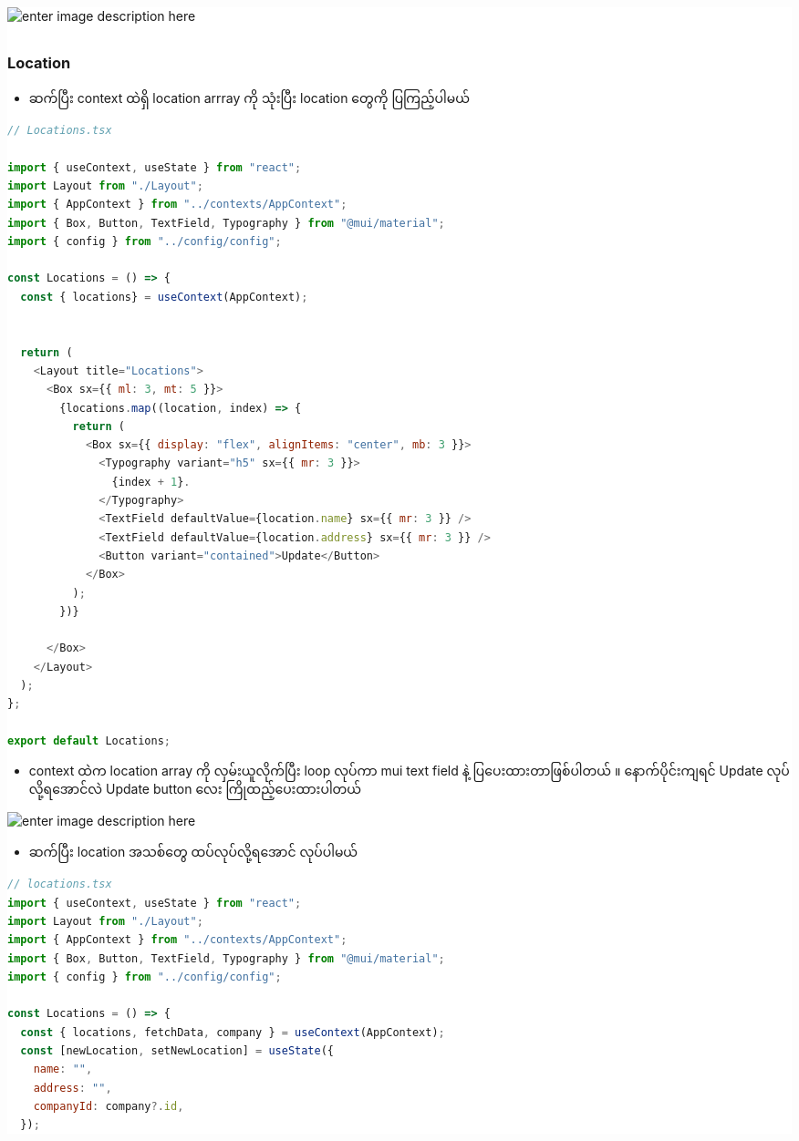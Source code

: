 ![enter image description here](https://cdn.discordapp.com/attachments/1076154921562411008/1114771092020662362/image.png)
##
### Location
- ဆက်ပြီး context ထဲရှိ location arrray ကို သုံးပြီး location တွေကို ပြကြည့်ပါမယ်

```js
// Locations.tsx

import { useContext, useState } from "react";
import Layout from "./Layout";
import { AppContext } from "../contexts/AppContext";
import { Box, Button, TextField, Typography } from "@mui/material";
import { config } from "../config/config";

const Locations = () => {
  const { locations} = useContext(AppContext);


  return (
    <Layout title="Locations">
      <Box sx={{ ml: 3, mt: 5 }}>
        {locations.map((location, index) => {
          return (
            <Box sx={{ display: "flex", alignItems: "center", mb: 3 }}>
              <Typography variant="h5" sx={{ mr: 3 }}>
                {index + 1}.
              </Typography>
              <TextField defaultValue={location.name} sx={{ mr: 3 }} />
              <TextField defaultValue={location.address} sx={{ mr: 3 }} />
              <Button variant="contained">Update</Button>
            </Box>
          );
        })}
       
      </Box>
    </Layout>
  );
};

export default Locations;

```
- context ထဲက location array ကို လှမ်းယူလိုက်ပြီး loop လုပ်ကာ mui text field နဲ့ ပြပေးထားတာဖြစ်ပါတယ် ။ နောက်ပိုင်းကျရင် Update လုပ်လို့ရအောင်လဲ Update button လေး ကြိုထည့်ပေးထားပါတယ်

![enter image description here](https://cdn.discordapp.com/attachments/1076154921562411008/1112235436958568478/image.png)

- ဆက်ပြီး location အသစ်တွေ ထပ်လုပ်လို့ရအောင် လုပ်ပါမယ်

```js
// locations.tsx
import { useContext, useState } from "react";
import Layout from "./Layout";
import { AppContext } from "../contexts/AppContext";
import { Box, Button, TextField, Typography } from "@mui/material";
import { config } from "../config/config";

const Locations = () => {
  const { locations, fetchData, company } = useContext(AppContext);
  const [newLocation, setNewLocation] = useState({
    name: "",
    address: "",
    companyId: company?.id,
  });
```